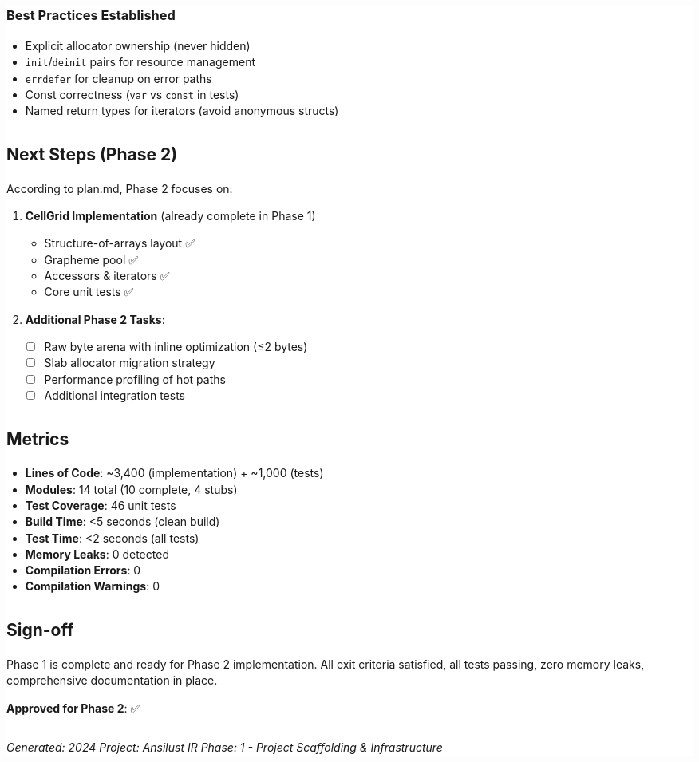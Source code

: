 ### Best Practices Established
- Explicit allocator ownership (never hidden)
- `init`/`deinit` pairs for resource management
- `errdefer` for cleanup on error paths
- Const correctness (`var` vs `const` in tests)
- Named return types for iterators (avoid anonymous structs)

## Next Steps (Phase 2)

According to plan.md, Phase 2 focuses on:

1. **CellGrid Implementation** (already complete in Phase 1)
   - Structure-of-arrays layout ✅
   - Grapheme pool ✅
   - Accessors & iterators ✅
   - Core unit tests ✅

2. **Additional Phase 2 Tasks**:
   - [ ] Raw byte arena with inline optimization (≤2 bytes)
   - [ ] Slab allocator migration strategy
   - [ ] Performance profiling of hot paths
   - [ ] Additional integration tests

## Metrics

- **Lines of Code**: ~3,400 (implementation) + ~1,000 (tests)
- **Modules**: 14 total (10 complete, 4 stubs)
- **Test Coverage**: 46 unit tests
- **Build Time**: <5 seconds (clean build)
- **Test Time**: <2 seconds (all tests)
- **Memory Leaks**: 0 detected
- **Compilation Errors**: 0
- **Compilation Warnings**: 0

## Sign-off

Phase 1 is complete and ready for Phase 2 implementation. All exit criteria satisfied, all tests passing, zero memory leaks, comprehensive documentation in place.

**Approved for Phase 2**: ✅

---

*Generated: 2024*
*Project: Ansilust IR*
*Phase: 1 - Project Scaffolding & Infrastructure*
